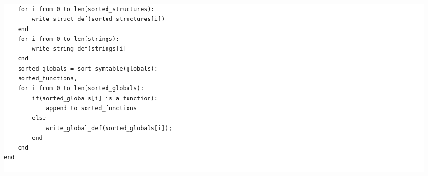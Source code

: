 ```
    for i from 0 to len(sorted_structures):
        write_struct_def(sorted_structures[i])
    end
    for i from 0 to len(strings):
        write_string_def(strings[i]
    end
    sorted_globals = sort_symtable(globals):
    sorted_functions;
    for i from 0 to len(sorted_globals):
        if(sorted_globals[i] is a function):
            append to sorted_functions
        else
            write_global_def(sorted_globals[i]);
        end
    end
end


```
